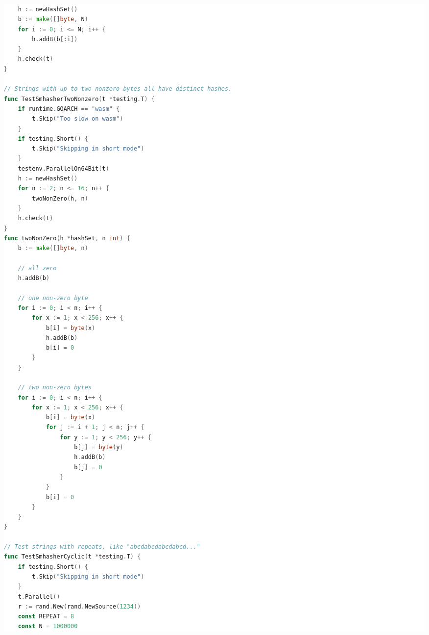 ```go
	h := newHashSet()
	b := make([]byte, N)
	for i := 0; i <= N; i++ {
		h.addB(b[:i])
	}
	h.check(t)
}

// Strings with up to two nonzero bytes all have distinct hashes.
func TestSmhasherTwoNonzero(t *testing.T) {
	if runtime.GOARCH == "wasm" {
		t.Skip("Too slow on wasm")
	}
	if testing.Short() {
		t.Skip("Skipping in short mode")
	}
	testenv.ParallelOn64Bit(t)
	h := newHashSet()
	for n := 2; n <= 16; n++ {
		twoNonZero(h, n)
	}
	h.check(t)
}
func twoNonZero(h *hashSet, n int) {
	b := make([]byte, n)

	// all zero
	h.addB(b)

	// one non-zero byte
	for i := 0; i < n; i++ {
		for x := 1; x < 256; x++ {
			b[i] = byte(x)
			h.addB(b)
			b[i] = 0
		}
	}

	// two non-zero bytes
	for i := 0; i < n; i++ {
		for x := 1; x < 256; x++ {
			b[i] = byte(x)
			for j := i + 1; j < n; j++ {
				for y := 1; y < 256; y++ {
					b[j] = byte(y)
					h.addB(b)
					b[j] = 0
				}
			}
			b[i] = 0
		}
	}
}

// Test strings with repeats, like "abcdabcdabcdabcd..."
func TestSmhasherCyclic(t *testing.T) {
	if testing.Short() {
		t.Skip("Skipping in short mode")
	}
	t.Parallel()
	r := rand.New(rand.NewSource(1234))
	const REPEAT = 8
	const N = 1000000
```